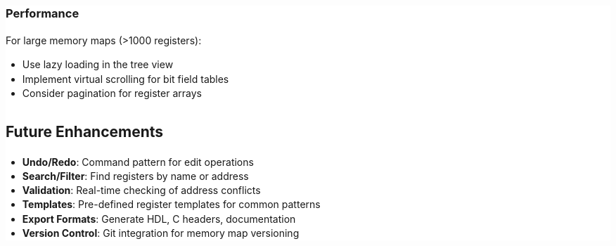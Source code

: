 ### Performance

For large memory maps (>1000 registers):
- Use lazy loading in the tree view
- Implement virtual scrolling for bit field tables
- Consider pagination for register arrays

## Future Enhancements

- **Undo/Redo**: Command pattern for edit operations
- **Search/Filter**: Find registers by name or address
- **Validation**: Real-time checking of address conflicts
- **Templates**: Pre-defined register templates for common patterns
- **Export Formats**: Generate HDL, C headers, documentation
- **Version Control**: Git integration for memory map versioning
